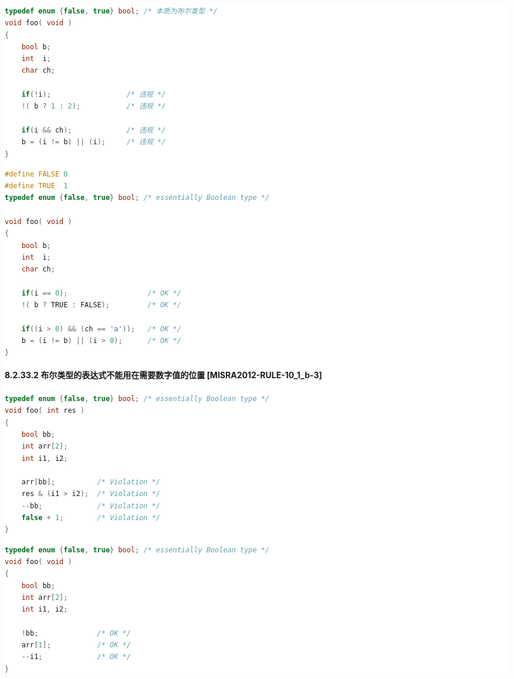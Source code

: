 ```c
typedef enum {false, true} bool; /* 本质为布尔类型 */
void foo( void )
{
    bool b;
    int  i;
    char ch;

    if(!i);                  /* 违规 */
    !( b ? 1 : 2);           /* 违规 */

    if(i && ch);             /* 违规 */
    b = (i != b) || (i);     /* 违规 */
}
```

```c
#define FALSE 0
#define TRUE  1
typedef enum {false, true} bool; /* essentially Boolean type */

void foo( void )
{
    bool b;
    int  i;
    char ch;

    if(i == 0);                   /* OK */
    !( b ? TRUE : FALSE);         /* OK */

    if((i > 0) && (ch == 'a'));   /* OK */
    b = (i != b) || (i > 0);      /* OK */
}
```

#### 8.2.33.2 布尔类型的表达式不能用在需要数字值的位置 [MISRA2012-RULE-10_1_b-3]

```c
typedef enum {false, true} bool; /* essentially Boolean type */
void foo( int res )
{
    bool bb;
    int arr[2];
    int i1, i2;

    arr[bb];          /* Violation */
    res & (i1 > i2);  /* Violation */
    --bb;             /* Violation */
    false + 1;        /* Violation */
}
```

```c
typedef enum {false, true} bool; /* essentially Boolean type */
void foo( void )
{
    bool bb;
    int arr[2];
    int i1, i2;

    !bb;              /* OK */
    arr[1];           /* OK */
    --i1;             /* OK */
}
```
